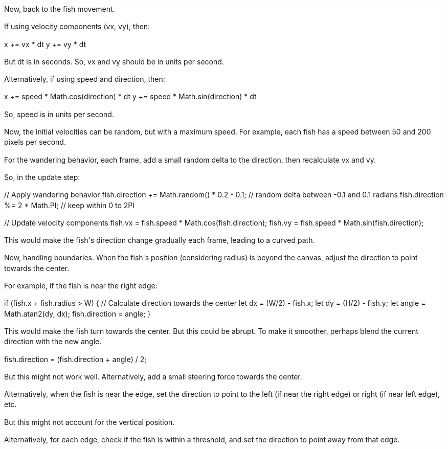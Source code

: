 Now, back to the fish movement.

If using velocity components (vx, vy), then:

x += vx * dt
y += vy * dt

But dt is in seconds. So, vx and vy should be in units per second.

Alternatively, if using speed and direction, then:

x += speed * Math.cos(direction) * dt
y += speed * Math.sin(direction) * dt

So, speed is in units per second.

Now, the initial velocities can be random, but with a maximum speed. For example, each fish has a speed between 50 and 200 pixels per second.

For the wandering behavior, each frame, add a small random delta to the direction, then recalculate vx and vy.

So, in the update step:

// Apply wandering behavior
fish.direction += Math.random() * 0.2 - 0.1; // random delta between -0.1 and 0.1 radians
fish.direction %= 2 * Math.PI; // keep within 0 to 2PI

// Update velocity components
fish.vx = fish.speed * Math.cos(fish.direction);
fish.vy = fish.speed * Math.sin(fish.direction);

This would make the fish's direction change gradually each frame, leading to a curved path.

Now, handling boundaries. When the fish's position (considering radius) is beyond the canvas, adjust the direction to point towards the center.

For example, if the fish is near the right edge:

if (fish.x + fish.radius > W) {
   // Calculate direction towards the center
   let dx = (W/2) - fish.x;
   let dy = (H/2) - fish.y;
   let angle = Math.atan2(dy, dx);
   fish.direction = angle;
}

This would make the fish turn towards the center. But this could be abrupt. To make it smoother, perhaps blend the current direction with the new angle.

fish.direction = (fish.direction + angle) / 2;

But this might not work well. Alternatively, add a small steering force towards the center.

Alternatively, when the fish is near the edge, set the direction to point to the left (if near the right edge) or right (if near left edge), etc.

But this might not account for the vertical position.

Alternatively, for each edge, check if the fish is within a threshold, and set the direction to point away from that edge.
